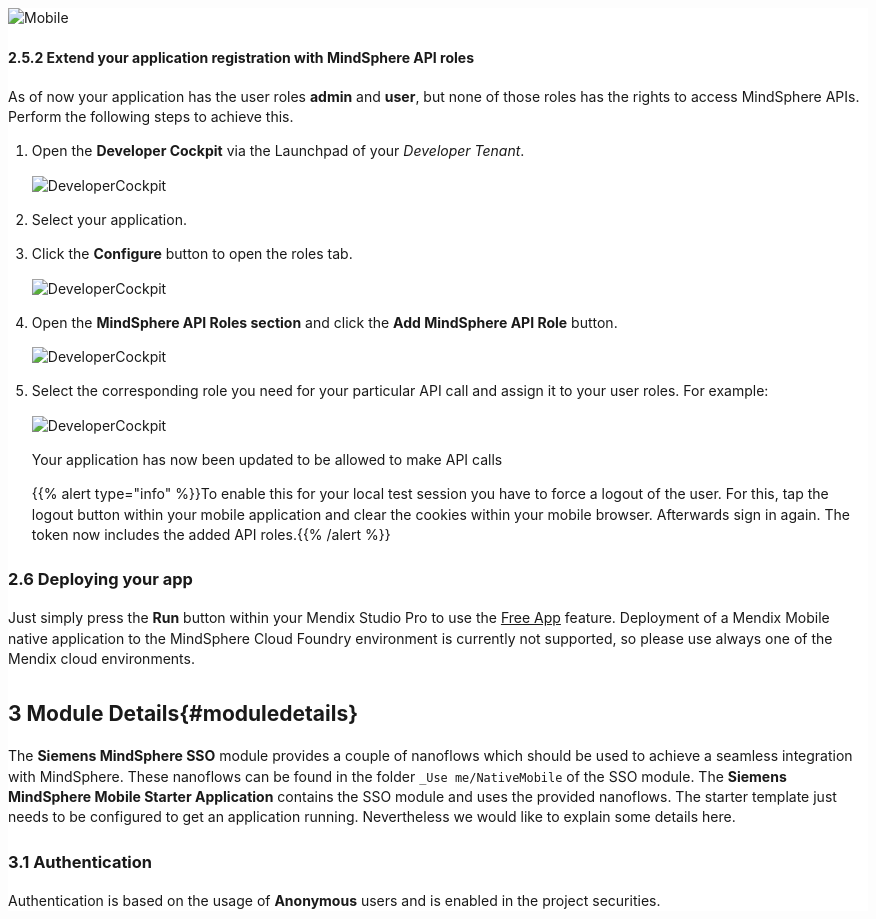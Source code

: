 ![Mobile](/attachments/partners/siemens//mindsphere/mendix-on-mindsphere/mindsphere-mobile-native/delete-mindspheretoken.png)

#### 2.5.2 Extend your application registration with MindSphere API roles

As of now your application has the user roles **admin** and **user**, but none of those roles has the rights to access MindSphere APIs. Perform the following steps to achieve this.

1. Open the **Developer Cockpit** via the Launchpad of your *Developer Tenant*.

    ![DeveloperCockpit](/attachments/partners/siemens//mindsphere/mendix-on-mindsphere/mindsphere-mobile-native/DeveloperCockpit_Launchpad.png)

1. Select your application.

1. Click the **Configure** button to open the roles tab.

    ![DeveloperCockpit](/attachments/partners/siemens//mindsphere/mendix-on-mindsphere/mindsphere-mobile-native/DC_Configure.png)

1. Open the **MindSphere API Roles section** and click the **Add MindSphere API Role** button.

    ![DeveloperCockpit](/attachments/partners/siemens//mindsphere/mendix-on-mindsphere/mindsphere-mobile-native/DC_AddAPIRole.png)

1. Select the corresponding role you need for your particular API call and assign it to your user roles. For example:

    ![DeveloperCockpit](/attachments/partners/siemens//mindsphere/mendix-on-mindsphere/mindsphere-mobile-native/DC_ChooseAPIRole.png)

    Your application has now been updated to be allowed to make API calls
    
    {{% alert type="info" %}}To enable this for your local test session you have to force a logout of the user. For this, tap the logout button within your mobile application and clear the cookies within your mobile browser. Afterwards sign in again. The token now includes the added API roles.{{% /alert %}}

### 2.6 Deploying your app

Just simply press the **Run** button within your Mendix Studio Pro to use the [Free App](https://docs.mendix.com/developerportal/deploy/mendix-cloud-deploy) feature. Deployment of a Mendix Mobile native application to the MindSphere Cloud Foundry environment is currently not supported, so please use always one of the Mendix cloud environments.

## 3 Module Details{#moduledetails}

The **Siemens MindSphere SSO** module provides a couple of nanoflows which should be used to achieve a seamless integration with MindSphere. These nanoflows can be found in the folder `_Use me/NativeMobile` of the SSO module. The **Siemens MindSphere Mobile Starter Application** contains the SSO module and uses the provided nanoflows. The starter template just needs to be configured to get an application running. Nevertheless we would like to explain some details here.

### 3.1 Authentication

Authentication is based on the usage of **Anonymous** users and is enabled in the project securities.
